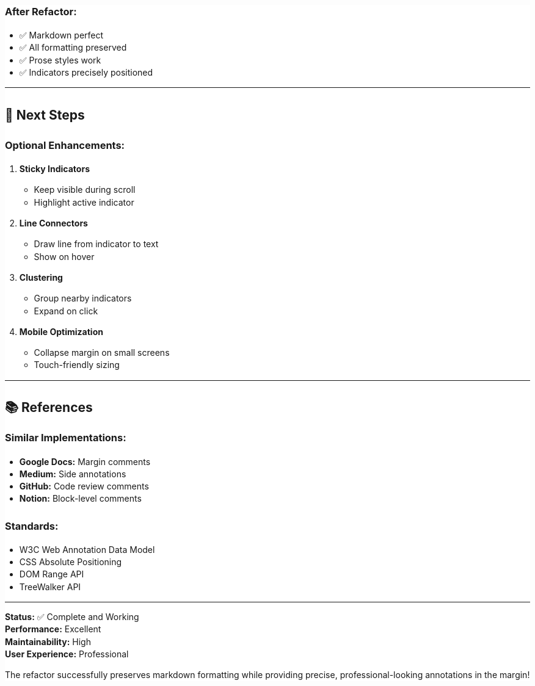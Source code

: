 ### After Refactor:
- ✅ Markdown perfect
- ✅ All formatting preserved
- ✅ Prose styles work
- ✅ Indicators precisely positioned

---

## 🎯 Next Steps

### Optional Enhancements:

1. **Sticky Indicators**
   - Keep visible during scroll
   - Highlight active indicator

2. **Line Connectors**
   - Draw line from indicator to text
   - Show on hover

3. **Clustering**
   - Group nearby indicators
   - Expand on click

4. **Mobile Optimization**
   - Collapse margin on small screens
   - Touch-friendly sizing

---

## 📚 References

### Similar Implementations:
- **Google Docs:** Margin comments
- **Medium:** Side annotations
- **GitHub:** Code review comments
- **Notion:** Block-level comments

### Standards:
- W3C Web Annotation Data Model
- CSS Absolute Positioning
- DOM Range API
- TreeWalker API

---

**Status:** ✅ Complete and Working  
**Performance:** Excellent  
**Maintainability:** High  
**User Experience:** Professional

The refactor successfully preserves markdown formatting while providing precise, professional-looking annotations in the margin!
